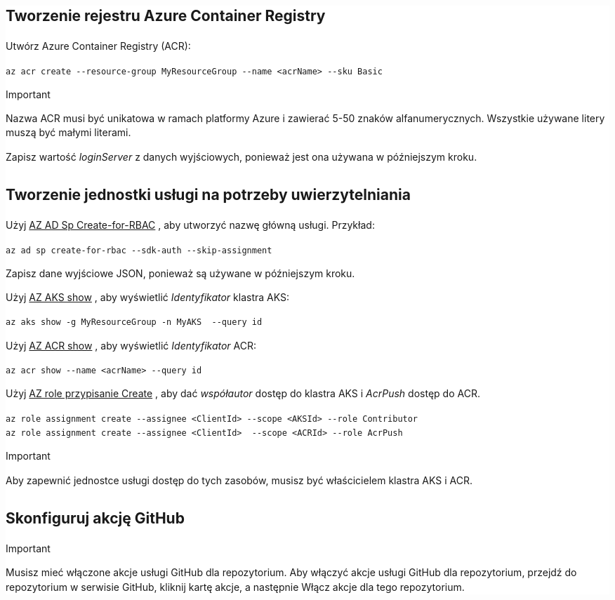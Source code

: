 ## <a name="create-an-azure-container-registry"></a>Tworzenie rejestru Azure Container Registry

Utwórz Azure Container Registry (ACR):

```azurecli
az acr create --resource-group MyResourceGroup --name <acrName> --sku Basic
```

> [!IMPORTANT]
> Nazwa ACR musi być unikatowa w ramach platformy Azure i zawierać 5-50 znaków alfanumerycznych. Wszystkie używane litery muszą być małymi literami.

Zapisz wartość *loginServer* z danych wyjściowych, ponieważ jest ona używana w późniejszym kroku.

## <a name="create-a-service-principal-for-authentication"></a>Tworzenie jednostki usługi na potrzeby uwierzytelniania

Użyj [AZ AD Sp Create-for-RBAC][az-ad-sp-create-for-rbac] , aby utworzyć nazwę główną usługi. Przykład:

```azurecli
az ad sp create-for-rbac --sdk-auth --skip-assignment
```

Zapisz dane wyjściowe JSON, ponieważ są używane w późniejszym kroku.

Użyj [AZ AKS show][az-aks-show] , aby wyświetlić *Identyfikator* klastra AKS:

```azurecli
az aks show -g MyResourceGroup -n MyAKS  --query id
```

Użyj [AZ ACR show][az-acr-show] , aby wyświetlić *Identyfikator* ACR:

```azurecli
az acr show --name <acrName> --query id
```

Użyj [AZ role przypisanie Create][az-role-assignment-create] , aby dać *współautor* dostęp do klastra AKS i *AcrPush* dostęp do ACR.

```azurecli
az role assignment create --assignee <ClientId> --scope <AKSId> --role Contributor
az role assignment create --assignee <ClientId>  --scope <ACRId> --role AcrPush
```

> [!IMPORTANT]
> Aby zapewnić jednostce usługi dostęp do tych zasobów, musisz być właścicielem klastra AKS i ACR.

## <a name="configure-your-github-action"></a>Skonfiguruj akcję GitHub

> [!IMPORTANT]
> Musisz mieć włączone akcje usługi GitHub dla repozytorium. Aby włączyć akcje usługi GitHub dla repozytorium, przejdź do repozytorium w serwisie GitHub, kliknij kartę akcje, a następnie Włącz akcje dla tego repozytorium.


[azure-cli-installed]: /cli/azure/install-azure-cli?view=azure-cli-latest
[az-ad-sp-create-for-rbac]: /cli/azure/ad/sp#az-ad-sp-create-for-rbac
[az-acr-show]: /cli/azure/acr#az-acr-show
[az-aks-show]: /cli/azure/aks?view=azure-cli-latest#az-aks-show
[az-role-assignment-create]: /cli/azure/role/assignment#az-role-assignment-create
[bikes-server-js]: https://github.com/Azure/dev-spaces/blob/master/samples/BikeSharingApp/Bikes/server.js#L232-L233
[bike-sharing-gh]: https://github.com/Azure/dev-spaces/
[bike-sharing-values-yaml]: https://github.com/Azure/dev-spaces/blob/master/samples/BikeSharingApp/charts/values.yaml
[github-actions-beta-signup]: https://github.com/features/actions
[github-action-yaml]: https://github.com/Azure/dev-spaces/blob/master/.github/workflows/bikes.yml
[github-action-bikesharing-yaml]: https://github.com/Azure/dev-spaces/blob/master/.github/workflows/bikesharing.yml
[helm-installed]: https://helm.sh/docs/intro/install/
[supported-regions]: https://azure.microsoft.com/global-infrastructure/services/?products=kubernetes-service
[sp-acr]: ../../container-registry/container-registry-auth-service-principal.md
[sp-aks]: ../../aks/kubernetes-service-principal.md
